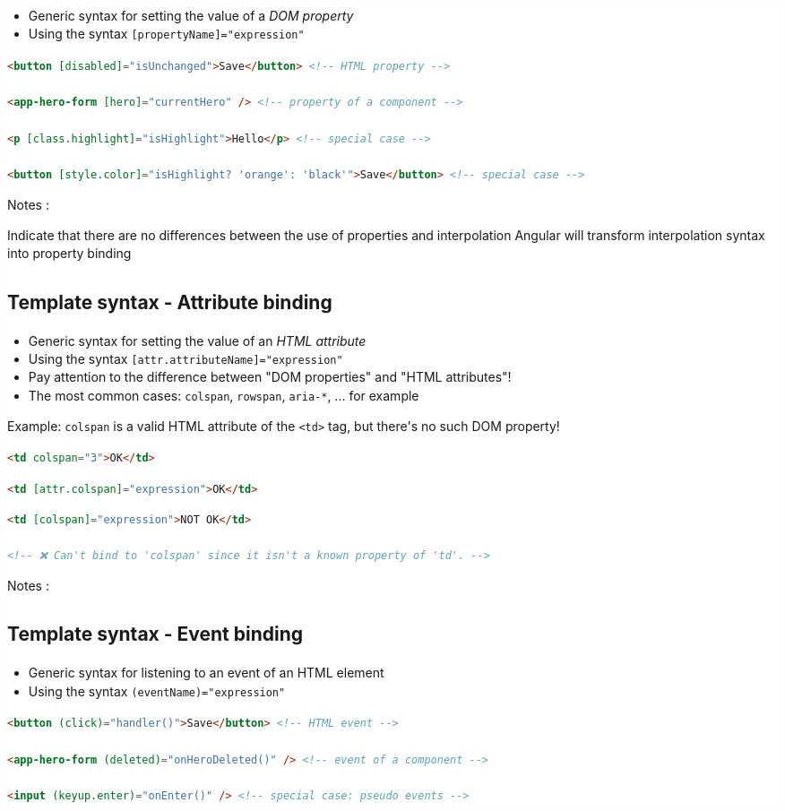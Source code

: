 - Generic syntax for setting the value of a *DOM property*
- Using the syntax `[propertyName]="expression"`

```html
<button [disabled]="isUnchanged">Save</button> <!-- HTML property -->

<app-hero-form [hero]="currentHero" /> <!-- property of a component -->

<p [class.highlight]="isHighlight">Hello</p> <!-- special case -->

<button [style.color]="isHighlight? 'orange': 'black'">Save</button> <!-- special case -->
```

Notes :

Indicate that there are no differences between the use of properties and interpolation
Angular will transform interpolation syntax into property binding



## Template syntax - Attribute binding

- Generic syntax for setting the value of an *HTML attribute* 
- Using the syntax `[attr.attributeName]="expression"`
- Pay attention to the difference between "DOM properties" and "HTML attributes"!
- The most common cases: `colspan`, `rowspan`, `aria-*`, ... for example

Example: `colspan` is a valid HTML attribute of the `<td>` tag, but there's no such DOM property!

```html
<td colspan="3">OK</td>
```

```html
<td [attr.colspan]="expression">OK</td>
```

```html
<td [colspan]="expression">NOT OK</td>

<!-- ❌ Can't bind to 'colspan' since it isn't a known property of 'td'. -->
```

Notes :




## Template syntax - Event binding

- Generic syntax for listening to an event of an HTML element
- Using the syntax `(eventName)="expression"`

```html
<button (click)="handler()">Save</button> <!-- HTML event -->

<app-hero-form (deleted)="onHeroDeleted()" /> <!-- event of a component -->

<input (keyup.enter)="onEnter()" /> <!-- special case: pseudo events -->
```

